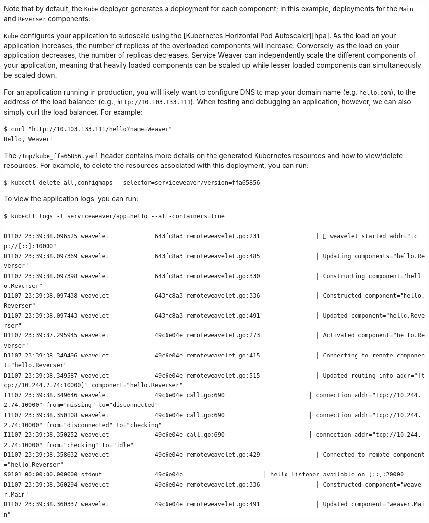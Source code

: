 Note that by default, the `Kube` deployer generates a deployment for each
component; in this example, deployments for the `Main` and `Reverser` components.

`Kube` configures your application to autoscale using the [Kubernetes Horizontal Pod Autoscaler][hpa].
As the load on your application increases, the number of replicas of the
overloaded components will increase. Conversely, as the load on your application
decreases, the number of replicas decreases. Service Weaver can independently
scale the different components of your application, meaning that heavily loaded
components can be scaled up while lesser loaded components can simultaneously be
scaled down.

For an application running in production, you will likely want to configure DNS
to map your domain name (e.g. `hello.com`), to the address of the load balancer
(e.g., `http://10.103.133.111`). When testing and debugging an application, however,
we can also simply curl the load balancer. For example:

```console
$ curl "http://10.103.133.111/hello?name=Weaver"
Hello, Weaver!
```

The `/tmp/kube_ffa65856.yaml` header contains more details on the generated
Kubernetes resources and how to view/delete resources. For example, to delete
the resources associated with this deployment, you can run:

```console
$ kubectl delete all,configmaps --selector=serviceweaver/version=ffa65856
```

To view the application logs, you can run:

```console
$ kubectl logs -l serviceweaver/app=hello --all-containers=true

D1107 23:39:38.096525 weavelet             643fc8a3 remoteweavelet.go:231                │ 🧶 weavelet started addr="tcp://[::]:10000"
D1107 23:39:38.097369 weavelet             643fc8a3 remoteweavelet.go:485                │ Updating components="hello.Reverser"
D1107 23:39:38.097398 weavelet             643fc8a3 remoteweavelet.go:330                │ Constructing component="hello.Reverser"
D1107 23:39:38.097438 weavelet             643fc8a3 remoteweavelet.go:336                │ Constructed component="hello.Reverser"
D1107 23:39:38.097443 weavelet             643fc8a3 remoteweavelet.go:491                │ Updated component="hello.Reverser"
D1107 23:39:37.295945 weavelet             49c6e04e remoteweavelet.go:273                │ Activated component="hello.Reverser"
D1107 23:39:38.349496 weavelet             49c6e04e remoteweavelet.go:415                │ Connecting to remote component="hello.Reverser"
D1107 23:39:38.349587 weavelet             49c6e04e remoteweavelet.go:515                │ Updated routing info addr="[tcp://10.244.2.74:10000]" component="hello.Reverser"
I1107 23:39:38.349646 weavelet             49c6e04e call.go:690                        │ connection addr="tcp://10.244.2.74:10000" from="missing" to="disconnected"
I1107 23:39:38.350108 weavelet             49c6e04e call.go:690                        │ connection addr="tcp://10.244.2.74:10000" from="disconnected" to="checking"
I1107 23:39:38.350252 weavelet             49c6e04e call.go:690                        │ connection addr="tcp://10.244.2.74:10000" from="checking" to="idle"
D1107 23:39:38.358632 weavelet             49c6e04e remoteweavelet.go:429                │ Connected to remote component="hello.Reverser"
S0101 00:00:00.000000 stdout               49c6e04e                       │ hello listener available on [::]:20000
D1107 23:39:38.360294 weavelet             49c6e04e remoteweavelet.go:336                │ Constructed component="weaver.Main"
D1107 23:39:38.360337 weavelet             49c6e04e remoteweavelet.go:491                │ Updated component="weaver.Main"
```
